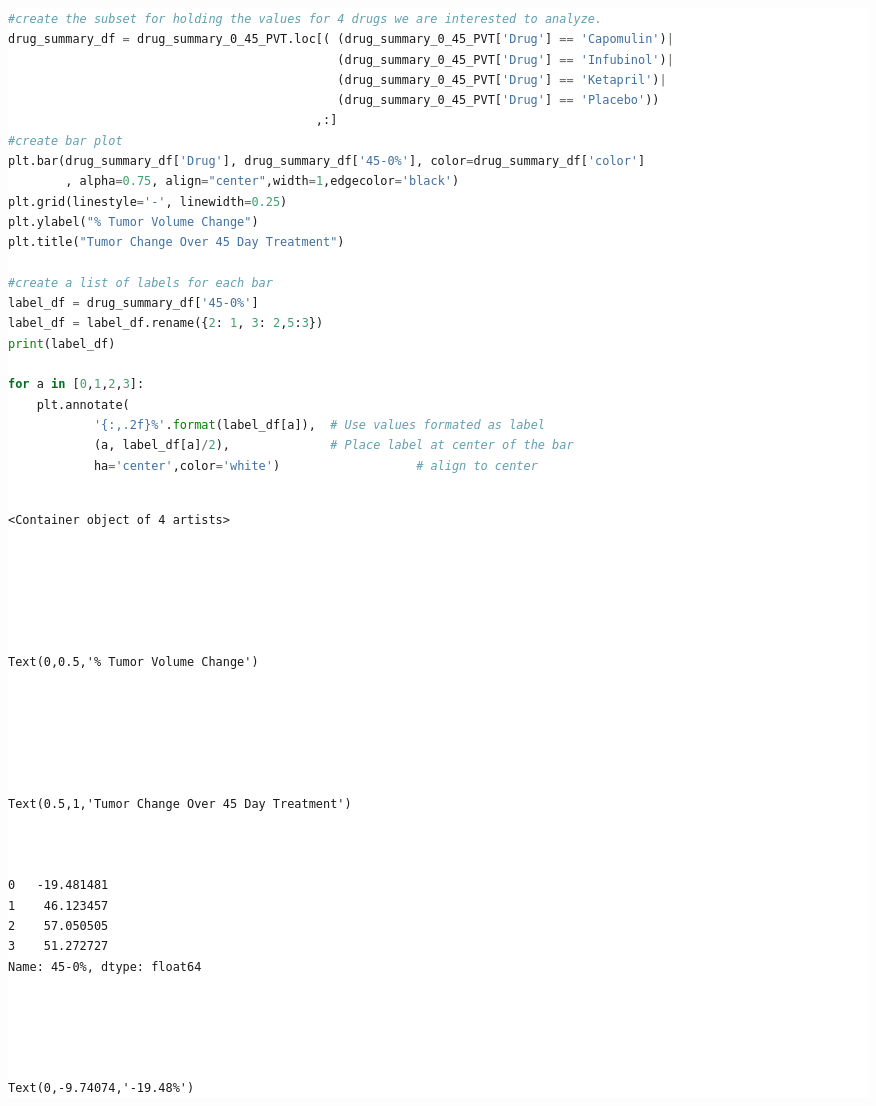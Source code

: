 


```python
#create the subset for holding the values for 4 drugs we are interested to analyze.
drug_summary_df = drug_summary_0_45_PVT.loc[( (drug_summary_0_45_PVT['Drug'] == 'Capomulin')|
                                              (drug_summary_0_45_PVT['Drug'] == 'Infubinol')|
                                              (drug_summary_0_45_PVT['Drug'] == 'Ketapril')|
                                              (drug_summary_0_45_PVT['Drug'] == 'Placebo')) 
                                           ,:]
#create bar plot 
plt.bar(drug_summary_df['Drug'], drug_summary_df['45-0%'], color=drug_summary_df['color']
        , alpha=0.75, align="center",width=1,edgecolor='black')
plt.grid(linestyle='-', linewidth=0.25)
plt.ylabel("% Tumor Volume Change")
plt.title("Tumor Change Over 45 Day Treatment")

#create a list of labels for each bar
label_df = drug_summary_df['45-0%']
label_df = label_df.rename({2: 1, 3: 2,5:3})
print(label_df)

for a in [0,1,2,3]:
    plt.annotate(
            '{:,.2f}%'.format(label_df[a]),  # Use values formated as label
            (a, label_df[a]/2),              # Place label at center of the bar
            ha='center',color='white')                   # align to center
  
```




    <Container object of 4 artists>






    Text(0,0.5,'% Tumor Volume Change')






    Text(0.5,1,'Tumor Change Over 45 Day Treatment')



    0   -19.481481
    1    46.123457
    2    57.050505
    3    51.272727
    Name: 45-0%, dtype: float64





    Text(0,-9.74074,'-19.48%')


